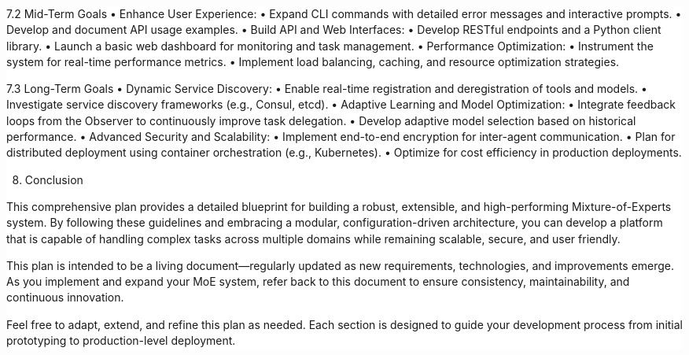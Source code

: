 7.2 Mid-Term Goals
	•	Enhance User Experience:
	•	Expand CLI commands with detailed error messages and interactive prompts.
	•	Develop and document API usage examples.
	•	Build API and Web Interfaces:
	•	Develop RESTful endpoints and a Python client library.
	•	Launch a basic web dashboard for monitoring and task management.
	•	Performance Optimization:
	•	Instrument the system for real-time performance metrics.
	•	Implement load balancing, caching, and resource optimization strategies.

7.3 Long-Term Goals
	•	Dynamic Service Discovery:
	•	Enable real-time registration and deregistration of tools and models.
	•	Investigate service discovery frameworks (e.g., Consul, etcd).
	•	Adaptive Learning and Model Optimization:
	•	Integrate feedback loops from the Observer to continuously improve task delegation.
	•	Develop adaptive model selection based on historical performance.
	•	Advanced Security and Scalability:
	•	Implement end-to-end encryption for inter-agent communication.
	•	Plan for distributed deployment using container orchestration (e.g., Kubernetes).
	•	Optimize for cost efficiency in production deployments.

8. Conclusion

This comprehensive plan provides a detailed blueprint for building a robust, extensible, and high-performing Mixture-of-Experts system. By following these guidelines and embracing a modular, configuration-driven architecture, you can develop a platform that is capable of handling complex tasks across multiple domains while remaining scalable, secure, and user friendly.

This plan is intended to be a living document—regularly updated as new requirements, technologies, and improvements emerge. As you implement and expand your MoE system, refer back to this document to ensure consistency, maintainability, and continuous innovation.

Feel free to adapt, extend, and refine this plan as needed. Each section is designed to guide your development process from initial prototyping to production-level deployment.